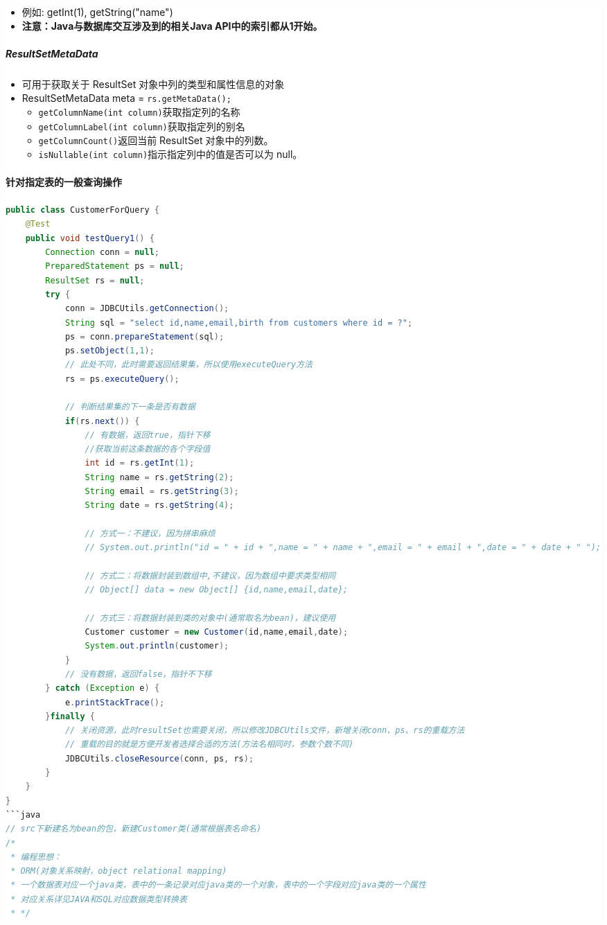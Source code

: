   - 例如: getInt(1), getString("name")
  - **注意：Java与数据库交互涉及到的相关Java API中的索引都从1开始。**
##### ResultSetMetaData
- 可用于获取关于 ResultSet 对象中列的类型和属性信息的对象
- ResultSetMetaData meta = `rs.getMetaData();`
  - `getColumnName(int column)`获取指定列的名称
  - `getColumnLabel(int column)`获取指定列的别名
  - `getColumnCount()`返回当前 ResultSet 对象中的列数。 
  - `isNullable(int column)`指示指定列中的值是否可以为 null。 
#### 针对指定表的一般查询操作
```java
public class CustomerForQuery {
	@Test
	public void testQuery1() {
		Connection conn = null;
		PreparedStatement ps = null;
		ResultSet rs = null;
		try {
			conn = JDBCUtils.getConnection();
			String sql = "select id,name,email,birth from customers where id = ?";
			ps = conn.prepareStatement(sql);
			ps.setObject(1,1);
            // 此处不同，此时需要返回结果集，所以使用executeQuery方法
			rs = ps.executeQuery();

			// 判断结果集的下一条是否有数据
			if(rs.next()) {
				// 有数据，返回true，指针下移
				//获取当前这条数据的各个字段值
				int id = rs.getInt(1);
				String name = rs.getString(2);
				String email = rs.getString(3);
				String date = rs.getString(4);
				
				// 方式一：不建议，因为拼串麻烦
				// System.out.println("id = " + id + ",name = " + name + ",email = " + email + ",date = " + date + " ");
				
				// 方式二：将数据封装到数组中,不建议，因为数组中要求类型相同
				// Object[] data = new Object[] {id,name,email,date};
				
				// 方式三：将数据封装到类的对象中(通常取名为bean)，建议使用
				Customer customer = new Customer(id,name,email,date);
				System.out.println(customer);
			}
			// 没有数据，返回false，指针不下移
		} catch (Exception e) {
			e.printStackTrace();
		}finally {
			// 关闭资源，此时resultSet也需要关闭，所以修改JDBCUtils文件，新增关闭conn、ps、rs的重载方法
            // 重载的目的就是方便开发者选择合适的方法(方法名相同时，参数个数不同)
			JDBCUtils.closeResource(conn, ps, rs);
		}
	}
}
```java
// src下新建名为bean的包，新建Customer类(通常根据表名命名)
/*
 * 编程思想：
 * ORM(对象关系映射，object relational mapping)
 * 一个数据表对应一个java类，表中的一条记录对应java类的一个对象，表中的一个字段对应java类的一个属性
 * 对应关系详见JAVA和SQL对应数据类型转换表
 * */
```